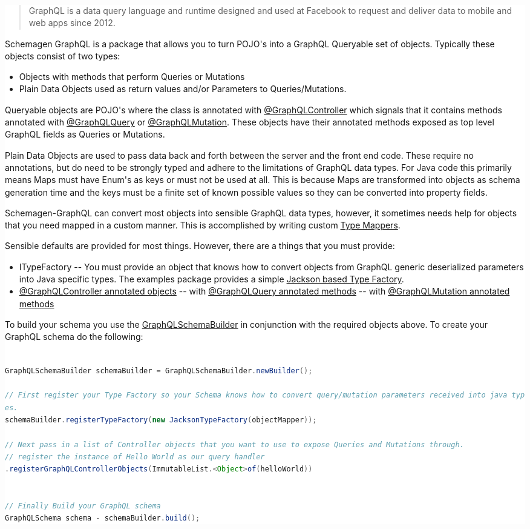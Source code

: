 > GraphQL is a data query language and runtime designed and used at Facebook to request and deliver data to mobile and web apps since 2012.

Schemagen GraphQL is a package that allows you to turn POJO's into a GraphQL Queryable set of objects. Typically these objects consist of two types:
- Objects with methods that perform Queries or Mutations
- Plain Data Objects used as return values and/or Parameters to Queries/Mutations.

Queryable objects are POJO's where the class is annotated with [@GraphQLController](https://github.com/bpatters/schemagen-graphql/blob/master/src/main/java/com/bretpatterson/schemagen/graphql/annotations/GraphQLController.java) which signals that it contains methods annotated with [@GraphQLQuery](https://github.com/bpatters/schemagen-graphql/blob/master/src/main/java/com/bretpatterson/schemagen/graphql/annotations/GraphQLQuery.java) or [@GraphQLMutation](https://github.com/bpatters/schemagen-graphql/blob/master/src/main/java/com/bretpatterson/schemagen/graphql/annotations/GraphQLMutation.java). These objects have their annotated methods exposed as top level GraphQL fields as Queries or Mutations. 

Plain Data Objects are used to pass data back and forth between the server and the front end code. These require no annotations, but do need to be strongly typed and adhere to the limitations of GraphQL data types. For Java code this primarily means Maps must have Enum's as keys or must not be used at all. This is because Maps are transformed into objects as schema generation time and the keys must be a finite set of known possible values so they can be converted into property fields.

Schemagen-GraphQL can convert most objects into sensible GraphQL data types, however, it sometimes needs help for objects that you need mapped in a custom manner. This is accomplished by writing custom [Type Mappers](#type-mappers).


Sensible defaults are provided for most things. However, there are a things that you must provide:
- ITypeFactory 
-- You must provide an object that knows how to convert objects from GraphQL generic deserialized parameters into Java specific types. The examples package provides a simple [Jackson based Type Factory](https://github.com/bpatters/schemagen-graphql/blob/master/schemagen-graphql-examples/src/main/java/com/bretpatterson/schemagen/graphql/examples/common/JacksonTypeFactory.java).
- [@GraphQLController annotated objects](https://github.com/bpatters/schemagen-graphql/blob/master/src/main/java/com/bretpatterson/schemagen/graphql/annotations/GraphQLController.java)
-- with [@GraphQLQuery annotated methods](https://github.com/bpatters/schemagen-graphql/blob/master/src/main/java/com/bretpatterson/schemagen/graphql/annotations/GraphQLQuery.java)
-- with [@GraphQLMutation annotated methods](https://github.com/bpatters/schemagen-graphql/blob/master/src/main/java/com/bretpatterson/schemagen/graphql/annotations/GraphQLMutation.java)


To build your schema you use the [GraphQLSchemaBuilder](https://github.com/bpatters/schemagen-graphql/blob/master/src/main/java/com/bretpatterson/schemagen/graphql/GraphQLSchemaBuilder.java) in conjunction with the required objects above. To create your GraphQL schema do the following:

```java

GraphQLSchemaBuilder schemaBuilder = GraphQLSchemaBuilder.newBuilder();

// First register your Type Factory so your Schema knows how to convert query/mutation parameters received into java types.
schemaBuilder.registerTypeFactory(new JacksonTypeFactory(objectMapper));

// Next pass in a list of Controller objects that you want to use to expose Queries and Mutations through.
// register the instance of Hello World as our query handler
.registerGraphQLControllerObjects(ImmutableList.<Object>of(helloWorld))


// Finally Build your GraphQL schema
GraphQLSchema schema - schemaBuilder.build();
```
